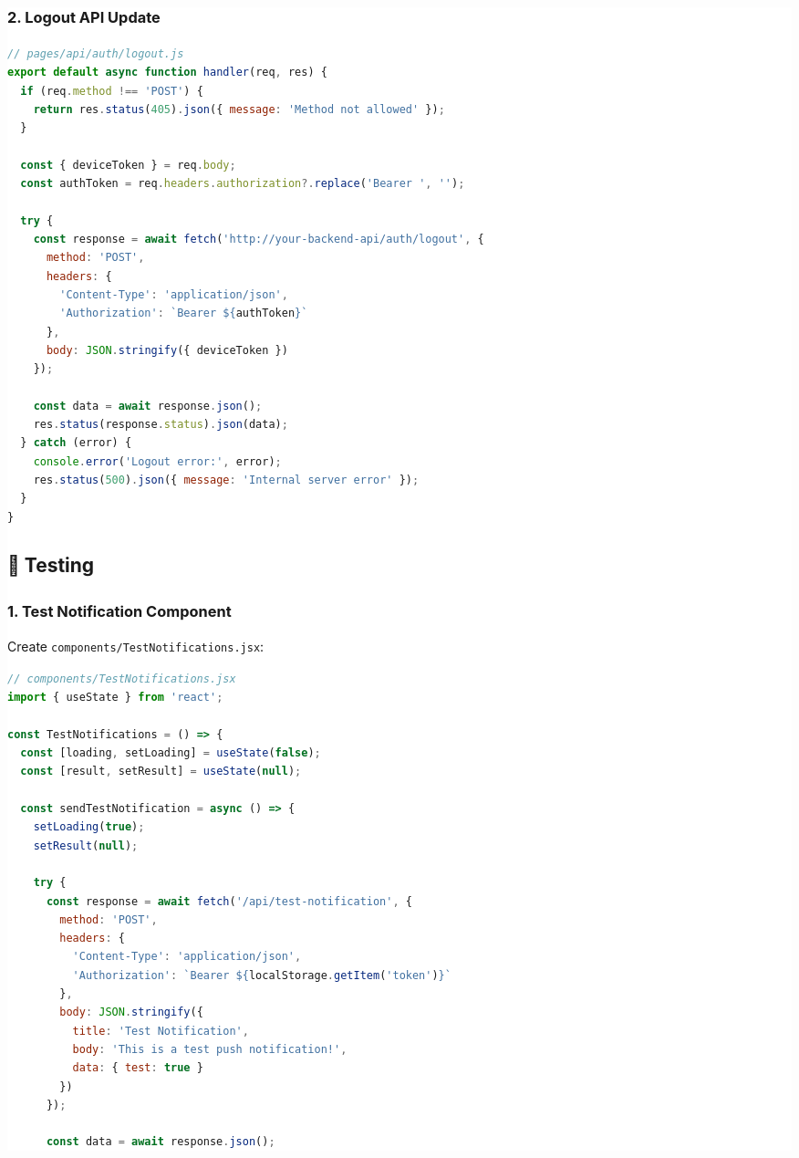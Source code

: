 ### 2. Logout API Update

```javascript
// pages/api/auth/logout.js
export default async function handler(req, res) {
  if (req.method !== 'POST') {
    return res.status(405).json({ message: 'Method not allowed' });
  }

  const { deviceToken } = req.body;
  const authToken = req.headers.authorization?.replace('Bearer ', '');

  try {
    const response = await fetch('http://your-backend-api/auth/logout', {
      method: 'POST',
      headers: {
        'Content-Type': 'application/json',
        'Authorization': `Bearer ${authToken}`
      },
      body: JSON.stringify({ deviceToken })
    });

    const data = await response.json();
    res.status(response.status).json(data);
  } catch (error) {
    console.error('Logout error:', error);
    res.status(500).json({ message: 'Internal server error' });
  }
}
```

## 🧪 Testing

### 1. Test Notification Component

Create `components/TestNotifications.jsx`:

```jsx
// components/TestNotifications.jsx
import { useState } from 'react';

const TestNotifications = () => {
  const [loading, setLoading] = useState(false);
  const [result, setResult] = useState(null);

  const sendTestNotification = async () => {
    setLoading(true);
    setResult(null);

    try {
      const response = await fetch('/api/test-notification', {
        method: 'POST',
        headers: {
          'Content-Type': 'application/json',
          'Authorization': `Bearer ${localStorage.getItem('token')}`
        },
        body: JSON.stringify({
          title: 'Test Notification',
          body: 'This is a test push notification!',
          data: { test: true }
        })
      });

      const data = await response.json();
```